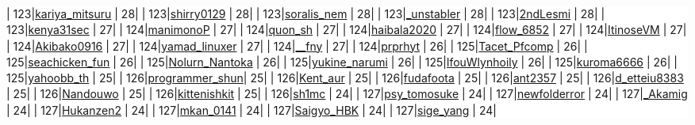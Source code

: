 | 123|[kariya_mitsuru](https://twitter.com/kariya_mitsuru)  |   28|
| 123|[shirry0129](https://twitter.com/shirry0129)          |   28|
| 123|[soralis_nem](https://twitter.com/soralis_nem)        |   28|
| 123|[_unstabler](https://twitter.com/_unstabler)          |   28|
| 123|[2ndLesmi](https://twitter.com/2ndLesmi)              |   28|
| 123|[kenya31sec](https://twitter.com/kenya31sec)          |   27|
| 124|[manimonoP](https://twitter.com/manimonoP)            |   27|
| 124|[quon_sh](https://twitter.com/quon_sh)                |   27|
| 124|[haibala2020](https://twitter.com/haibala2020)        |   27|
| 124|[flow_6852](https://twitter.com/flow_6852)            |   27|
| 124|[ItinoseVM](https://twitter.com/ItinoseVM)            |   27|
| 124|[Akibako0916](https://twitter.com/Akibako0916)        |   27|
| 124|[yamad_linuxer](https://twitter.com/yamad_linuxer)    |   27|
| 124|[__fny](https://twitter.com/__fny)                    |   27|
| 124|[prprhyt](https://twitter.com/prprhyt)                |   26|
| 125|[Tacet_Pfcomp](https://twitter.com/Tacet_Pfcomp)      |   26|
| 125|[seachicken_fun](https://twitter.com/seachicken_fun)  |   26|
| 125|[Nolurn_Nantoka](https://twitter.com/Nolurn_Nantoka)  |   26|
| 125|[yukine_narumi](https://twitter.com/yukine_narumi)    |   26|
| 125|[lfouWlynhoily](https://twitter.com/lfouWlynhoily)    |   26|
| 125|[kuroma6666](https://twitter.com/kuroma6666)          |   26|
| 125|[yahoobb_th](https://twitter.com/yahoobb_th)          |   25|
| 126|[programmer_shun](https://twitter.com/programmer_shun)|   25|
| 126|[Kent_aur](https://twitter.com/Kent_aur)              |   25|
| 126|[fudafoota](https://twitter.com/fudafoota)            |   25|
| 126|[ant2357](https://twitter.com/ant2357)                |   25|
| 126|[d_etteiu8383](https://twitter.com/d_etteiu8383)      |   25|
| 126|[Nandouwo](https://twitter.com/Nandouwo)              |   25|
| 126|[kittenishkit](https://twitter.com/kittenishkit)      |   25|
| 126|[sh1mc](https://twitter.com/sh1mc)                    |   24|
| 127|[psy_tomosuke](https://twitter.com/psy_tomosuke)      |   24|
| 127|[newfolderror](https://twitter.com/newfolderror)      |   24|
| 127|[_Akamig](https://twitter.com/_Akamig)                |   24|
| 127|[Hukanzen2](https://twitter.com/Hukanzen2)            |   24|
| 127|[mkan_0141](https://twitter.com/mkan_0141)            |   24|
| 127|[Saigyo_HBK](https://twitter.com/Saigyo_HBK)          |   24|
| 127|[sige_yang](https://twitter.com/sige_yang)            |   24|